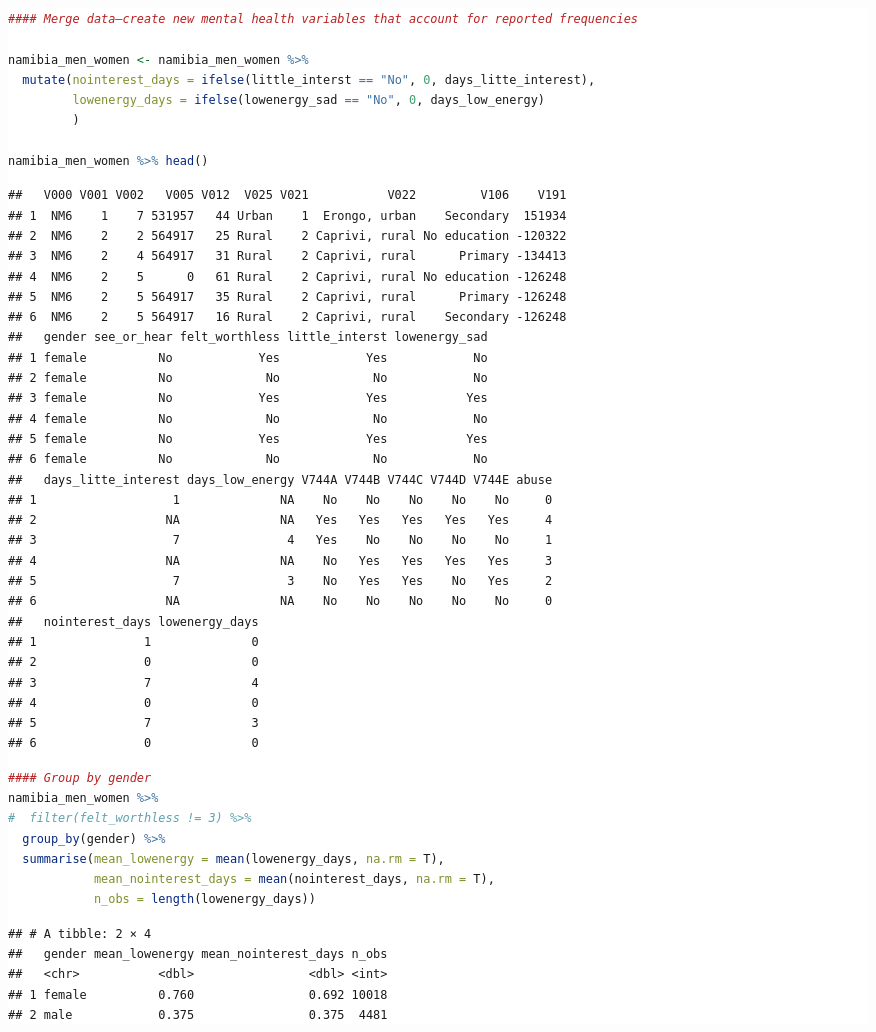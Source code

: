 ```r
#### Merge data—create new mental health variables that account for reported frequencies

namibia_men_women <- namibia_men_women %>%
  mutate(nointerest_days = ifelse(little_interst == "No", 0, days_litte_interest),
         lowenergy_days = ifelse(lowenergy_sad == "No", 0, days_low_energy)
         )

namibia_men_women %>% head()
```

```
##   V000 V001 V002   V005 V012  V025 V021           V022         V106    V191
## 1  NM6    1    7 531957   44 Urban    1  Erongo, urban    Secondary  151934
## 2  NM6    2    2 564917   25 Rural    2 Caprivi, rural No education -120322
## 3  NM6    2    4 564917   31 Rural    2 Caprivi, rural      Primary -134413
## 4  NM6    2    5      0   61 Rural    2 Caprivi, rural No education -126248
## 5  NM6    2    5 564917   35 Rural    2 Caprivi, rural      Primary -126248
## 6  NM6    2    5 564917   16 Rural    2 Caprivi, rural    Secondary -126248
##   gender see_or_hear felt_worthless little_interst lowenergy_sad
## 1 female          No            Yes            Yes            No
## 2 female          No             No             No            No
## 3 female          No            Yes            Yes           Yes
## 4 female          No             No             No            No
## 5 female          No            Yes            Yes           Yes
## 6 female          No             No             No            No
##   days_litte_interest days_low_energy V744A V744B V744C V744D V744E abuse
## 1                   1              NA    No    No    No    No    No     0
## 2                  NA              NA   Yes   Yes   Yes   Yes   Yes     4
## 3                   7               4   Yes    No    No    No    No     1
## 4                  NA              NA    No   Yes   Yes   Yes   Yes     3
## 5                   7               3    No   Yes   Yes    No   Yes     2
## 6                  NA              NA    No    No    No    No    No     0
##   nointerest_days lowenergy_days
## 1               1              0
## 2               0              0
## 3               7              4
## 4               0              0
## 5               7              3
## 6               0              0
```

```r
#### Group by gender
namibia_men_women %>%
#  filter(felt_worthless != 3) %>%
  group_by(gender) %>%
  summarise(mean_lowenergy = mean(lowenergy_days, na.rm = T),
            mean_nointerest_days = mean(nointerest_days, na.rm = T),
            n_obs = length(lowenergy_days))
```

```
## # A tibble: 2 × 4
##   gender mean_lowenergy mean_nointerest_days n_obs
##   <chr>           <dbl>                <dbl> <int>
## 1 female          0.760                0.692 10018
## 2 male            0.375                0.375  4481
```
